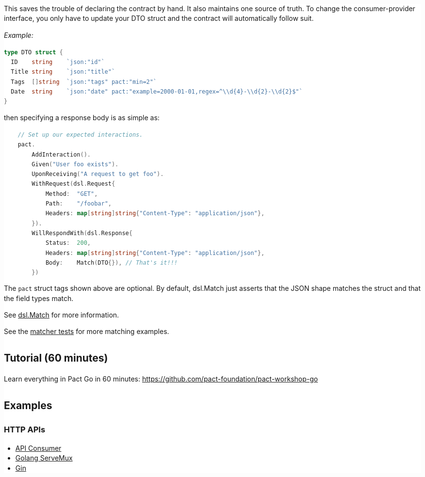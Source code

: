 This saves the trouble of declaring the contract by hand. It also maintains one source of truth. To change the consumer-provider interface, you only have to update your DTO struct and the contract will automatically follow suit.

_Example:_

```go
type DTO struct {
  ID    string    `json:"id"`
  Title string    `json:"title"`
  Tags  []string  `json:"tags" pact:"min=2"`
  Date  string    `json:"date" pact:"example=2000-01-01,regex=^\\d{4}-\\d{2}-\\d{2}$"`
}
```

then specifying a response body is as simple as:

```go
	// Set up our expected interactions.
	pact.
		AddInteraction().
		Given("User foo exists").
		UponReceiving("A request to get foo").
		WithRequest(dsl.Request{
			Method:  "GET",
			Path:    "/foobar",
			Headers: map[string]string{"Content-Type": "application/json"},
		}).
		WillRespondWith(dsl.Response{
			Status:  200,
			Headers: map[string]string{"Content-Type": "application/json"},
			Body:    Match(DTO{}), // That's it!!!
		})
```

The `pact` struct tags shown above are optional. By default, dsl.Match just asserts that the JSON shape matches the struct and that the field types match.

See [dsl.Match](https://github.com/pact-foundation/pact-go/blob/master/dsl/matcher.go) for more information.

See the [matcher tests](https://github.com/pact-foundation/pact-go/blob/master/dsl/matcher_test.go)
for more matching examples.

## Tutorial (60 minutes)

Learn everything in Pact Go in 60 minutes: https://github.com/pact-foundation/pact-workshop-go

## Examples

### HTTP APIs

- [API Consumer](https://github.com/pact-foundation/pact-go/tree/master/examples/)
- [Golang ServeMux](https://github.com/pact-foundation/pact-go/tree/master/examples/mux)
- [Gin](https://github.com/pact-foundation/pact-go/tree/master/examples/gin)


[spec]: https://github.com/pact-foundation/pact-specification
[stable]: https://github.com/pact-foundation/pact-go/tree/release/0.x.x
[alpha]: https://github.com/pact-foundation/pact-go/tree/release/1.1.x
[troubleshooting]: https://github.com/pact-foundation/pact-go/wiki/Troubleshooting
[getting started with pact]: http://dius.com.au/2016/02/03/microservices-pact/
[pact website]: https://docs.pact.io/
[slack channel]: https://gophers.slack.com/messages/pact/
[@pact_up]: https://twitter.com/pact_up
[pact specification v2]: https://github.com/pact-foundation/pact-specification/tree/version-2
[pact specification v3]: https://github.com/pact-foundation/pact-specification/tree/version-3
[cli tools]: https://github.com/pact-foundation/pact-ruby-standalone/releases
[installation]: #installation
[message support]: https://github.com/pact-foundation/pact-specification/tree/version-3#introduces-messages-for-services-that-communicate-via-event-streams-and-message-queues
[changelog]: https://github.com/pact-foundation/pact-go/blob/master/CHANGELOG.md
[pact broker]: https://github.com/pact-foundation/pact_broker
[hosted broker]: https://pact.dius.com.au
[can-i-deploy tool]: https://docs.pact.io/can_i_deploy
[Pactflow]: https://pactflow.io